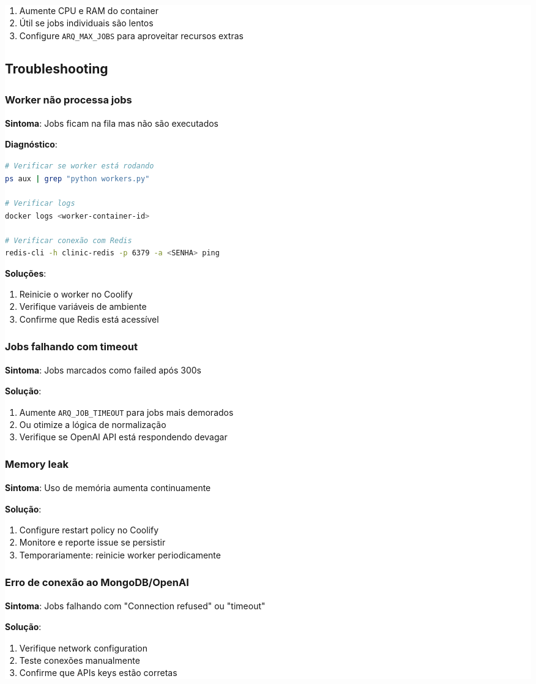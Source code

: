 1. Aumente CPU e RAM do container
2. Útil se jobs individuais são lentos
3. Configure `ARQ_MAX_JOBS` para aproveitar recursos extras

## Troubleshooting

### Worker não processa jobs

**Sintoma**: Jobs ficam na fila mas não são executados

**Diagnóstico**:
```bash
# Verificar se worker está rodando
ps aux | grep "python workers.py"

# Verificar logs
docker logs <worker-container-id>

# Verificar conexão com Redis
redis-cli -h clinic-redis -p 6379 -a <SENHA> ping
```

**Soluções**:
1. Reinicie o worker no Coolify
2. Verifique variáveis de ambiente
3. Confirme que Redis está acessível

### Jobs falhando com timeout

**Sintoma**: Jobs marcados como failed após 300s

**Solução**:
1. Aumente `ARQ_JOB_TIMEOUT` para jobs mais demorados
2. Ou otimize a lógica de normalização
3. Verifique se OpenAI API está respondendo devagar

### Memory leak

**Sintoma**: Uso de memória aumenta continuamente

**Solução**:
1. Configure restart policy no Coolify
2. Monitore e reporte issue se persistir
3. Temporariamente: reinicie worker periodicamente

### Erro de conexão ao MongoDB/OpenAI

**Sintoma**: Jobs falhando com "Connection refused" ou "timeout"

**Solução**:
1. Verifique network configuration
2. Teste conexões manualmente
3. Confirme que APIs keys estão corretas
